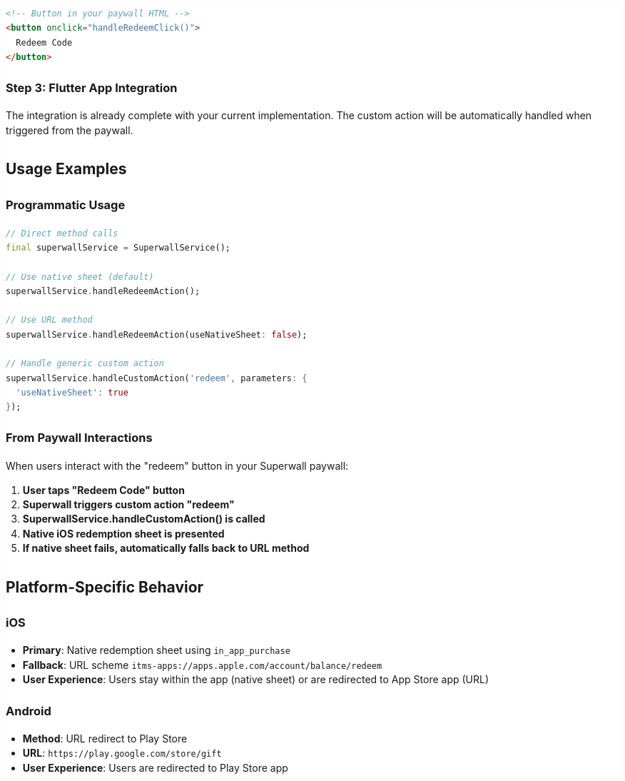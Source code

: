 ```html
<!-- Button in your paywall HTML -->
<button onclick="handleRedeemClick()">
  Redeem Code
</button>
```

### Step 3: Flutter App Integration

The integration is already complete with your current implementation. The custom action will be automatically handled when triggered from the paywall.

## Usage Examples

### Programmatic Usage

```dart
// Direct method calls
final superwallService = SuperwallService();

// Use native sheet (default)
superwallService.handleRedeemAction();

// Use URL method
superwallService.handleRedeemAction(useNativeSheet: false);

// Handle generic custom action
superwallService.handleCustomAction('redeem', parameters: {
  'useNativeSheet': true
});
```

### From Paywall Interactions

When users interact with the "redeem" button in your Superwall paywall:

1. **User taps "Redeem Code" button**
2. **Superwall triggers custom action "redeem"**
3. **SuperwallService.handleCustomAction() is called**
4. **Native iOS redemption sheet is presented**
5. **If native sheet fails, automatically falls back to URL method**

## Platform-Specific Behavior

### iOS
- **Primary**: Native redemption sheet using `in_app_purchase`
- **Fallback**: URL scheme `itms-apps://apps.apple.com/account/balance/redeem`
- **User Experience**: Users stay within the app (native sheet) or are redirected to App Store app (URL)

### Android
- **Method**: URL redirect to Play Store
- **URL**: `https://play.google.com/store/gift`
- **User Experience**: Users are redirected to Play Store app
